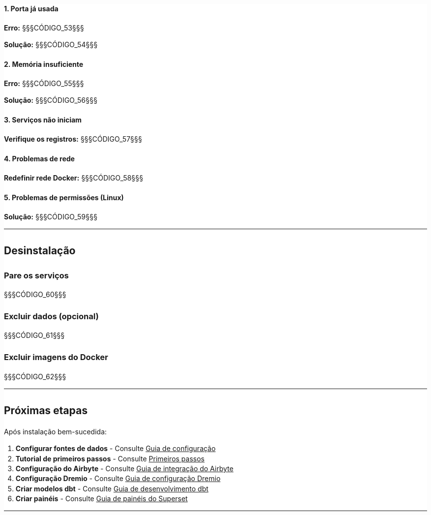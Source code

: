 #### 1. Porta já usada

**Erro:**
§§§CÓDIGO_53§§§

**Solução:**
§§§CÓDIGO_54§§§

#### 2. Memória insuficiente

**Erro:**
§§§CÓDIGO_55§§§

**Solução:**
§§§CÓDIGO_56§§§

#### 3. Serviços não iniciam

**Verifique os registros:**
§§§CÓDIGO_57§§§

#### 4. Problemas de rede

**Redefinir rede Docker:**
§§§CÓDIGO_58§§§

#### 5. Problemas de permissões (Linux)

**Solução:**
§§§CÓDIGO_59§§§

---

## Desinstalação

### Pare os serviços

§§§CÓDIGO_60§§§

### Excluir dados (opcional)

§§§CÓDIGO_61§§§

### Excluir imagens do Docker

§§§CÓDIGO_62§§§

---

## Próximas etapas

Após instalação bem-sucedida:

1. **Configurar fontes de dados** - Consulte [Guia de configuração](configuration.md)
2. **Tutorial de primeiros passos** - Consulte [Primeiros passos](first-steps.md)
3. **Configuração do Airbyte** - Consulte [Guia de integração do Airbyte](../guides/airbyte-integration.md)
4. **Configuração Dremio** - Consulte [Guia de configuração Dremio](../guides/dremio-setup.md)
5. **Criar modelos dbt** - Consulte [Guia de desenvolvimento dbt](../guides/dbt-development.md)
6. **Criar painéis** - Consulte [Guia de painéis do Superset](../guides/superset-dashboards.md)

---